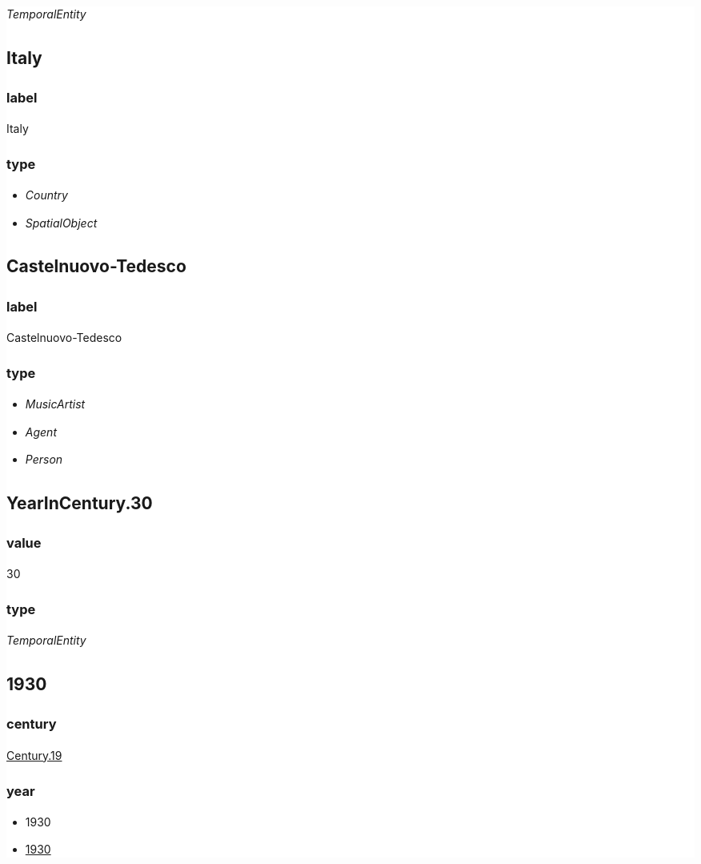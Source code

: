 *TemporalEntity*

## Italy

### label


Italy

### type

 - *Country*

 - *SpatialObject*

## Castelnuovo-Tedesco

### label


Castelnuovo-Tedesco

### type

 - *MusicArtist*

 - *Agent*

 - *Person*

## YearInCentury.30

### value


30

### type


*TemporalEntity*

## 1930

### century


[Century.19](#Century.19)

### year

 - 1930

 - [1930](#1930)
